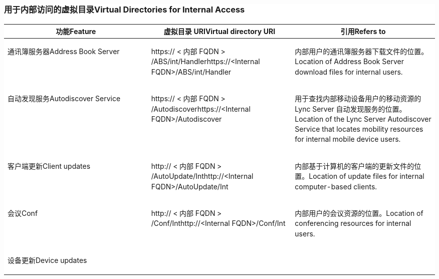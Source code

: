 ### <a name="virtual-directories-for-internal-access"></a><span data-ttu-id="e80c4-144">用于内部访问的虚拟目录</span><span class="sxs-lookup"><span data-stu-id="e80c4-144">Virtual Directories for Internal Access</span></span>

<table>
<colgroup>
<col style="width: 33%" />
<col style="width: 33%" />
<col style="width: 33%" />
</colgroup>
<thead>
<tr class="header">
<th><span data-ttu-id="e80c4-145">功能</span><span class="sxs-lookup"><span data-stu-id="e80c4-145">Feature</span></span></th>
<th><span data-ttu-id="e80c4-146">虚拟目录 URI</span><span class="sxs-lookup"><span data-stu-id="e80c4-146">Virtual directory URI</span></span></th>
<th><span data-ttu-id="e80c4-147">引用</span><span class="sxs-lookup"><span data-stu-id="e80c4-147">Refers to</span></span></th>
</tr>
</thead>
<tbody>
<tr class="odd">
<td><p><span data-ttu-id="e80c4-148">通讯簿服务器</span><span class="sxs-lookup"><span data-stu-id="e80c4-148">Address Book Server</span></span></p></td>
<td><p><span data-ttu-id="e80c4-149"> https:// &lt; 内部 FQDN &gt; /ABS/int/Handler</span><span class="sxs-lookup"><span data-stu-id="e80c4-149">https://&lt;Internal FQDN&gt;/ABS/int/Handler</span></span></p></td>
<td><p><span data-ttu-id="e80c4-150">内部用户的通讯簿服务器下载文件的位置。</span><span class="sxs-lookup"><span data-stu-id="e80c4-150">Location of Address Book Server download files for internal users.</span></span></p></td>
</tr>
<tr class="even">
<td><p><span data-ttu-id="e80c4-151">自动发现服务</span><span class="sxs-lookup"><span data-stu-id="e80c4-151">Autodiscover Service</span></span></p></td>
<td><p><span data-ttu-id="e80c4-152"> https:// &lt; 内部 FQDN &gt; /Autodiscover</span><span class="sxs-lookup"><span data-stu-id="e80c4-152">https://&lt;Internal FQDN&gt;/Autodiscover</span></span></p></td>
<td><p><span data-ttu-id="e80c4-153">用于查找内部移动设备用户的移动资源的 Lync Server 自动发现服务的位置。</span><span class="sxs-lookup"><span data-stu-id="e80c4-153">Location of the Lync Server Autodiscover Service that locates mobility resources for internal mobile device users.</span></span></p></td>
</tr>
<tr class="odd">
<td><p><span data-ttu-id="e80c4-154">客户端更新</span><span class="sxs-lookup"><span data-stu-id="e80c4-154">Client updates</span></span></p></td>
<td><p><span data-ttu-id="e80c4-155"> http:// &lt; 内部 FQDN &gt; /AutoUpdate/Int</span><span class="sxs-lookup"><span data-stu-id="e80c4-155">http://&lt;Internal FQDN&gt;/AutoUpdate/Int</span></span></p></td>
<td><p><span data-ttu-id="e80c4-156">内部基于计算机的客户端的更新文件的位置。</span><span class="sxs-lookup"><span data-stu-id="e80c4-156">Location of update files for internal computer-based clients.</span></span></p></td>
</tr>
<tr class="even">
<td><p><span data-ttu-id="e80c4-157">会议</span><span class="sxs-lookup"><span data-stu-id="e80c4-157">Conf</span></span></p></td>
<td><p><span data-ttu-id="e80c4-158"> http:// &lt; 内部 FQDN &gt; /Conf/Int</span><span class="sxs-lookup"><span data-stu-id="e80c4-158">http://&lt;Internal FQDN&gt;/Conf/Int</span></span></p></td>
<td><p><span data-ttu-id="e80c4-159">内部用户的会议资源的位置。</span><span class="sxs-lookup"><span data-stu-id="e80c4-159">Location of conferencing resources for internal users.</span></span></p></td>
</tr>
<tr class="odd">
<td><p><span data-ttu-id="e80c4-160">设备更新</span><span class="sxs-lookup"><span data-stu-id="e80c4-160">Device updates</span></span></p></td>